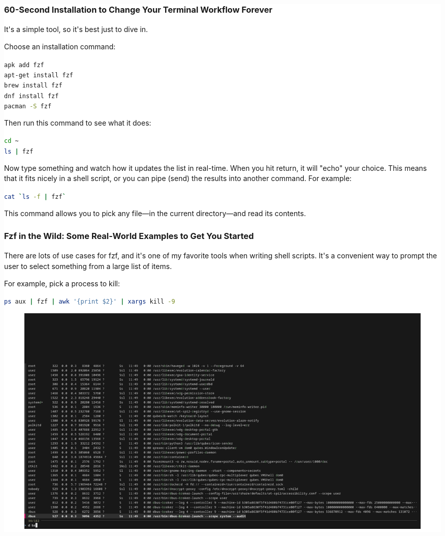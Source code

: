 ### 60-Second Installation to Change Your Terminal Workflow Forever

It's a simple tool, so it's best just to dive in.

Choose an installation command:

```sh
apk add fzf
apt-get install fzf
brew install fzf
dnf install fzf
pacman -S fzf
```

Then run this command to see what it does:

```sh
cd ~
ls | fzf
```

Now type something and watch how it updates the list in real-time. When you hit return, it will "echo" your choice. This means that it fits nicely in a shell script, or you can pipe (send) the results into another command. For example:

```sh
cat `ls -f | fzf`
```

This command allows you to pick any file—in the current directory—and read its contents.

### Fzf in the Wild: Some Real-World Examples to Get You Started

There are lots of use cases for fzf, and it's one of my favorite tools when writing shell scripts. It's a convenient way to prompt the user to select something from a large list of items.

For example, pick a process to kill:

```sh
ps aux | fzf | awk '{print $2}' | xargs kill -9
```

<figure>
  <img src="./assets/fzf-ps-kill.png" alt="A picture of FZF displaying a list of processes.">